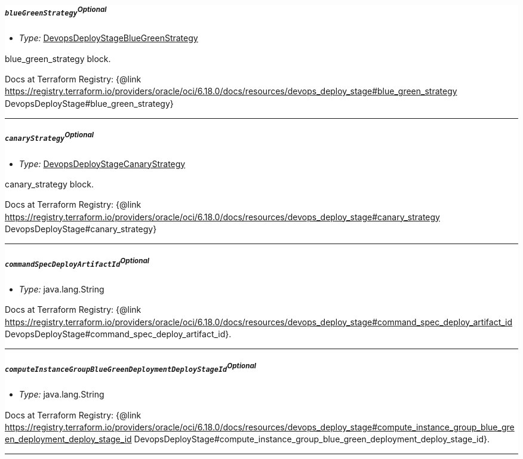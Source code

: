 
##### `blueGreenStrategy`<sup>Optional</sup> <a name="blueGreenStrategy" id="rhizo-co-terraform-provider-oci.devopsDeployStage.DevopsDeployStage.Initializer.parameter.blueGreenStrategy"></a>

- *Type:* <a href="#rhizo-co-terraform-provider-oci.devopsDeployStage.DevopsDeployStageBlueGreenStrategy">DevopsDeployStageBlueGreenStrategy</a>

blue_green_strategy block.

Docs at Terraform Registry: {@link https://registry.terraform.io/providers/oracle/oci/6.18.0/docs/resources/devops_deploy_stage#blue_green_strategy DevopsDeployStage#blue_green_strategy}

---

##### `canaryStrategy`<sup>Optional</sup> <a name="canaryStrategy" id="rhizo-co-terraform-provider-oci.devopsDeployStage.DevopsDeployStage.Initializer.parameter.canaryStrategy"></a>

- *Type:* <a href="#rhizo-co-terraform-provider-oci.devopsDeployStage.DevopsDeployStageCanaryStrategy">DevopsDeployStageCanaryStrategy</a>

canary_strategy block.

Docs at Terraform Registry: {@link https://registry.terraform.io/providers/oracle/oci/6.18.0/docs/resources/devops_deploy_stage#canary_strategy DevopsDeployStage#canary_strategy}

---

##### `commandSpecDeployArtifactId`<sup>Optional</sup> <a name="commandSpecDeployArtifactId" id="rhizo-co-terraform-provider-oci.devopsDeployStage.DevopsDeployStage.Initializer.parameter.commandSpecDeployArtifactId"></a>

- *Type:* java.lang.String

Docs at Terraform Registry: {@link https://registry.terraform.io/providers/oracle/oci/6.18.0/docs/resources/devops_deploy_stage#command_spec_deploy_artifact_id DevopsDeployStage#command_spec_deploy_artifact_id}.

---

##### `computeInstanceGroupBlueGreenDeploymentDeployStageId`<sup>Optional</sup> <a name="computeInstanceGroupBlueGreenDeploymentDeployStageId" id="rhizo-co-terraform-provider-oci.devopsDeployStage.DevopsDeployStage.Initializer.parameter.computeInstanceGroupBlueGreenDeploymentDeployStageId"></a>

- *Type:* java.lang.String

Docs at Terraform Registry: {@link https://registry.terraform.io/providers/oracle/oci/6.18.0/docs/resources/devops_deploy_stage#compute_instance_group_blue_green_deployment_deploy_stage_id DevopsDeployStage#compute_instance_group_blue_green_deployment_deploy_stage_id}.

---
